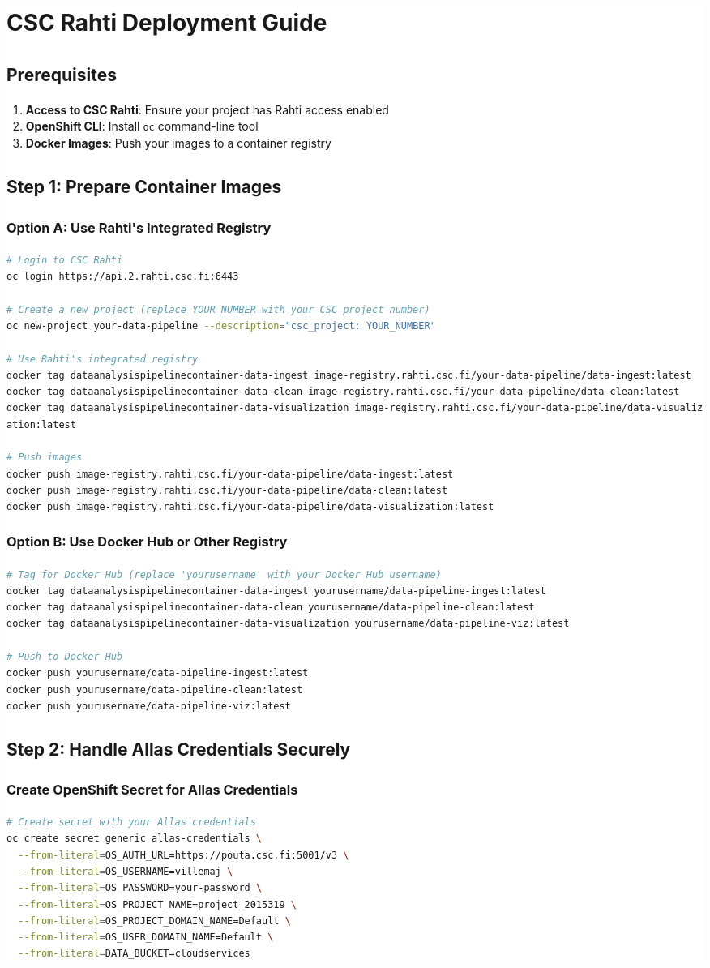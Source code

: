 # CSC Rahti Deployment Guide

## Prerequisites

1. **Access to CSC Rahti**: Ensure your project has Rahti access enabled
2. **OpenShift CLI**: Install `oc` command-line tool
3. **Docker Images**: Push your images to a container registry

## Step 1: Prepare Container Images

### Option A: Use Rahti's Integrated Registry
```bash
# Login to CSC Rahti
oc login https://api.2.rahti.csc.fi:6443

# Create a new project (replace YOUR_NUMBER with your CSC project number)
oc new-project your-data-pipeline --description="csc_project: YOUR_NUMBER"

# Use Rahti's integrated registry
docker tag dataanalysispipelinecontainer-data-ingest image-registry.rahti.csc.fi/your-data-pipeline/data-ingest:latest
docker tag dataanalysispipelinecontainer-data-clean image-registry.rahti.csc.fi/your-data-pipeline/data-clean:latest
docker tag dataanalysispipelinecontainer-data-visualization image-registry.rahti.csc.fi/your-data-pipeline/data-visualization:latest

# Push images
docker push image-registry.rahti.csc.fi/your-data-pipeline/data-ingest:latest
docker push image-registry.rahti.csc.fi/your-data-pipeline/data-clean:latest
docker push image-registry.rahti.csc.fi/your-data-pipeline/data-visualization:latest
```

### Option B: Use Docker Hub or Other Registry
```bash
# Tag for Docker Hub (replace 'yourusername' with your Docker Hub username)
docker tag dataanalysispipelinecontainer-data-ingest yourusername/data-pipeline-ingest:latest
docker tag dataanalysispipelinecontainer-data-clean yourusername/data-pipeline-clean:latest
docker tag dataanalysispipelinecontainer-data-visualization yourusername/data-pipeline-viz:latest

# Push to Docker Hub
docker push yourusername/data-pipeline-ingest:latest
docker push yourusername/data-pipeline-clean:latest
docker push yourusername/data-pipeline-viz:latest
```

## Step 2: Handle Allas Credentials Securely

### Create OpenShift Secret for Allas Credentials
```bash
# Create secret with your Allas credentials
oc create secret generic allas-credentials \
  --from-literal=OS_AUTH_URL=https://pouta.csc.fi:5001/v3 \
  --from-literal=OS_USERNAME=villemaj \
  --from-literal=OS_PASSWORD=your-password \
  --from-literal=OS_PROJECT_NAME=project_2015319 \
  --from-literal=OS_PROJECT_DOMAIN_NAME=Default \
  --from-literal=OS_USER_DOMAIN_NAME=Default \
  --from-literal=DATA_BUCKET=cloudservices
```

